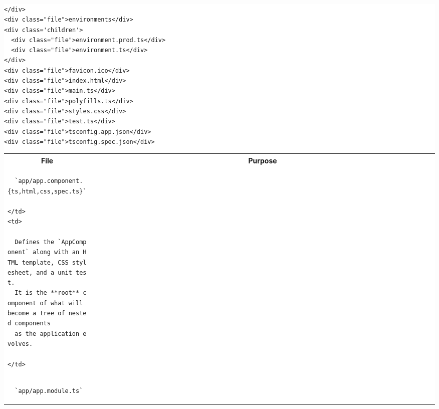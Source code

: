     </div>
    <div class="file">environments</div>
    <div class='children'>
      <div class="file">environment.prod.ts</div>
      <div class="file">environment.ts</div>
    </div>
    <div class="file">favicon.ico</div>
    <div class="file">index.html</div>
    <div class="file">main.ts</div>
    <div class="file">polyfills.ts</div>
    <div class="file">styles.css</div>
    <div class="file">test.ts</div>
    <div class="file">tsconfig.app.json</div>
    <div class="file">tsconfig.spec.json</div>
  </div>
</div>



<style>
  td, th {vertical-align: top}
</style>



<table width="100%">
  <col width="20%">
  </col>
  <col width="80%">
  </col>
  <tr>
    <th>
      File
    </th>
    <th>
      Purpose
    </th>
  </tr>
  <tr>
    <td>

      `app/app.component.{ts,html,css,spec.ts}`

    </td>
    <td>

      Defines the `AppComponent` along with an HTML template, CSS stylesheet, and a unit test.
      It is the **root** component of what will become a tree of nested components
      as the application evolves.

    </td>
  </tr>
  <tr>
    <td>

      `app/app.module.ts`
